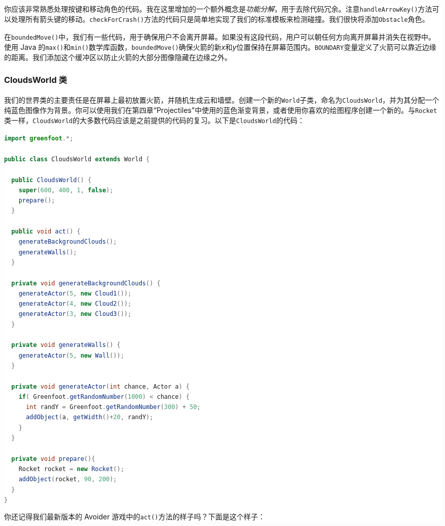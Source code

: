 你应该非常熟悉处理按键和移动角色的代码。我在这里增加的一个额外概念是*功能分解*，用于去除代码冗余。注意`handleArrowKey()`方法可以处理所有箭头键的移动。`checkForCrash()`方法的代码只是简单地实现了我们的标准模板来检测碰撞。我们很快将添加`Obstacle`角色。

在`boundedMove()`中，我们有一些代码，用于确保用户不会离开屏幕。如果没有这段代码，用户可以朝任何方向离开屏幕并消失在视野中。使用 Java 的`max()`和`min()`数学库函数，`boundedMove()`确保火箭的新*x*和*y*位置保持在屏幕范围内。`BOUNDARY`变量定义了火箭可以靠近边缘的距离。我们添加这个缓冲区以防止火箭的大部分图像隐藏在边缘之外。

### CloudsWorld 类

我们的世界类的主要责任是在屏幕上最初放置火箭，并随机生成云和墙壁。创建一个新的`World`子类，命名为`CloudsWorld`，并为其分配一个纯蓝色图像作为背景。你可以使用我们在第四章“Projectiles”中使用的蓝色渐变背景，或者使用你喜欢的绘图程序创建一个新的。与`Rocket`类一样，`CloudsWorld`的大多数代码应该是之前提供的代码的复习。以下是`CloudsWorld`的代码：

```java
import greenfoot.*;

public class CloudsWorld extends World {

  public CloudsWorld() {
    super(600, 400, 1, false);
    prepare();
  }

  public void act() {
    generateBackgroundClouds();
    generateWalls();
  }

  private void generateBackgroundClouds() {
    generateActor(5, new Cloud1());
    generateActor(4, new Cloud2());
    generateActor(3, new Cloud3());
  }

  private void generateWalls() {
    generateActor(5, new Wall());
  }

  private void generateActor(int chance, Actor a) {
    if( Greenfoot.getRandomNumber(1000) < chance) {
      int randY = Greenfoot.getRandomNumber(300) + 50;
      addObject(a, getWidth()+20, randY);
    }
  }

  private void prepare(){
    Rocket rocket = new Rocket();
    addObject(rocket, 90, 200);
  }
}
```

你还记得我们最新版本的 Avoider 游戏中的`act()`方法的样子吗？下面是这个样子：
